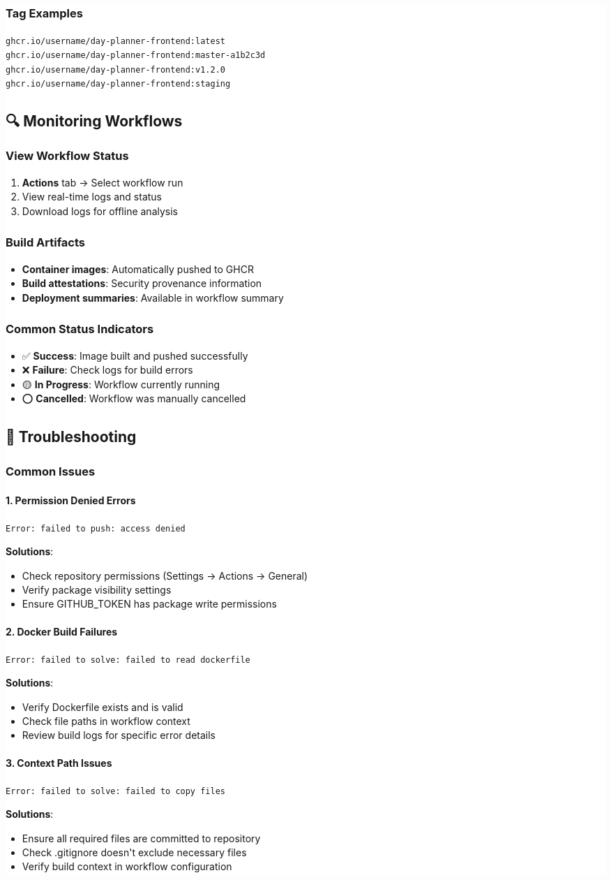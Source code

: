### Tag Examples
```bash
ghcr.io/username/day-planner-frontend:latest
ghcr.io/username/day-planner-frontend:master-a1b2c3d
ghcr.io/username/day-planner-frontend:v1.2.0
ghcr.io/username/day-planner-frontend:staging
```

## 🔍 Monitoring Workflows

### View Workflow Status
1. **Actions** tab → Select workflow run
2. View real-time logs and status
3. Download logs for offline analysis

### Build Artifacts
- **Container images**: Automatically pushed to GHCR
- **Build attestations**: Security provenance information
- **Deployment summaries**: Available in workflow summary

### Common Status Indicators
- ✅ **Success**: Image built and pushed successfully
- ❌ **Failure**: Check logs for build errors
- 🟡 **In Progress**: Workflow currently running
- ⭕ **Cancelled**: Workflow was manually cancelled

## 🐛 Troubleshooting

### Common Issues

#### 1. Permission Denied Errors
```
Error: failed to push: access denied
```
**Solutions**:
- Check repository permissions (Settings → Actions → General)
- Verify package visibility settings
- Ensure GITHUB_TOKEN has package write permissions

#### 2. Docker Build Failures
```
Error: failed to solve: failed to read dockerfile
```
**Solutions**:
- Verify Dockerfile exists and is valid
- Check file paths in workflow context
- Review build logs for specific error details

#### 3. Context Path Issues
```
Error: failed to solve: failed to copy files
```
**Solutions**:
- Ensure all required files are committed to repository
- Check .gitignore doesn't exclude necessary files
- Verify build context in workflow configuration
